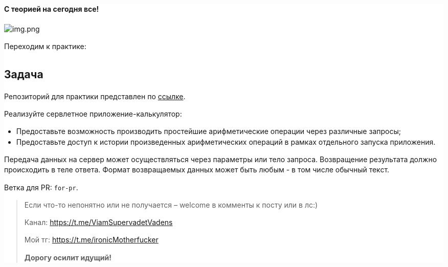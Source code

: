 #### С теорией на сегодня все!

![img.png](../../../commonmedia/defaultFooter.jpg)

Переходим к практике:

## Задача

Репозиторий для практики представлен по [ссылке](https://github.com/KFalcon2022/servlet-simple-practical-task).

Реализуйте сервлетное приложение-калькулятор:
- Предоставьте возможность производить простейшие арифметические операции через различные запросы;
- Предоставьте доступ к истории произведенных арифметических операций в рамках отдельного запуска приложения.

Передача данных на сервер может осуществляться через параметры или тело запроса. Возвращение результата должно 
происходить в теле ответа. Формат возвращаемых данных может быть любым - в том числе обычный текст.

Ветка для PR: `for-pr`.

> Если что-то непонятно или не получается – welcome в комменты к посту или в лс:)
>
> Канал: https://t.me/ViamSupervadetVadens
>
> Мой тг: https://t.me/ironicMotherfucker
>
> **Дорогу осилит идущий!**
